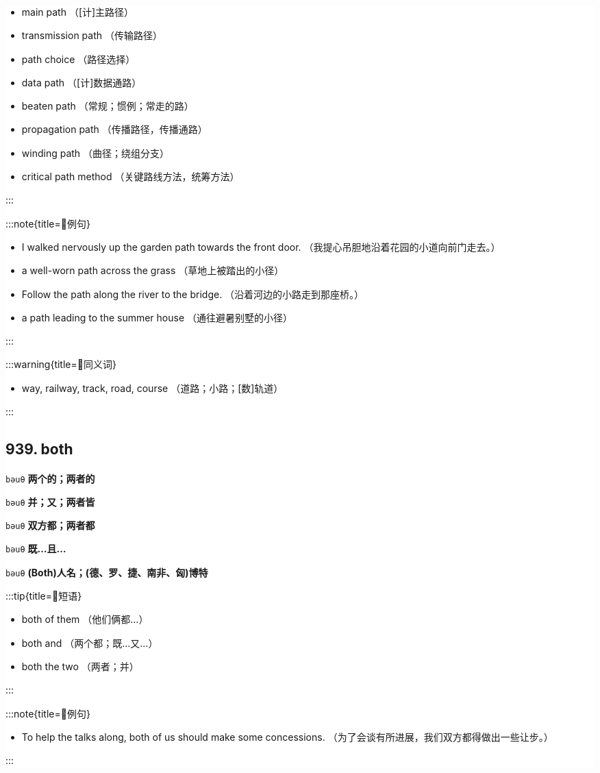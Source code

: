 - main path （[计]主路径）

- transmission path （传输路径）

- path choice （路径选择）

- data path （[计]数据通路）

- beaten path （常规；惯例；常走的路）

- propagation path （传播路径，传播通路）

- winding path （曲径；绕组分支）

- critical path method （关键路线方法，统筹方法）

:::

:::note{title=🎤例句}

- I walked nervously up the garden path towards the front door. （我提心吊胆地沿着花园的小道向前门走去。）

- a well-worn path across the grass （草地上被踏出的小径）

- Follow the path along the river to the bridge. （沿着河边的小路走到那座桥。）

- a path leading to the summer house （通往避暑别墅的小径）

:::

:::warning{title=🤔同义词}

- way, railway, track, road, course （道路；小路；[数]轨道）

:::


## 939. both

`bəuθ`  **两个的；两者的**

`bəuθ`  **并；又；两者皆**

`bəuθ`  **双方都；两者都**

`bəuθ`  **既…且…**

`bəuθ`  **(Both)人名；(德、罗、捷、南非、匈)博特**

:::tip{title=🤩短语}

- both of them （他们俩都…）

- both and （两个都；既...又...）

- both the two （两者；并）

:::

:::note{title=🎤例句}

- To help the talks along, both of us should make some concessions. （为了会谈有所进展，我们双方都得做出一些让步。）

:::
